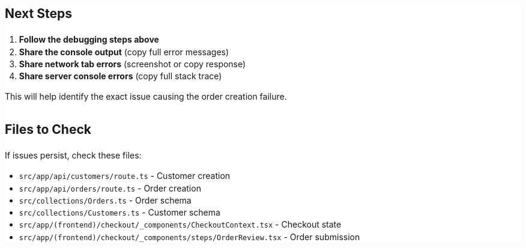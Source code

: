 ## **Next Steps**

1. **Follow the debugging steps above**
2. **Share the console output** (copy full error messages)
3. **Share network tab errors** (screenshot or copy response)
4. **Share server console errors** (copy full stack trace)

This will help identify the exact issue causing the order creation failure.

## **Files to Check**

If issues persist, check these files:
- `src/app/api/customers/route.ts` - Customer creation
- `src/app/api/orders/route.ts` - Order creation
- `src/collections/Orders.ts` - Order schema
- `src/collections/Customers.ts` - Customer schema
- `src/app/(frontend)/checkout/_components/CheckoutContext.tsx` - Checkout state
- `src/app/(frontend)/checkout/_components/steps/OrderReview.tsx` - Order submission

